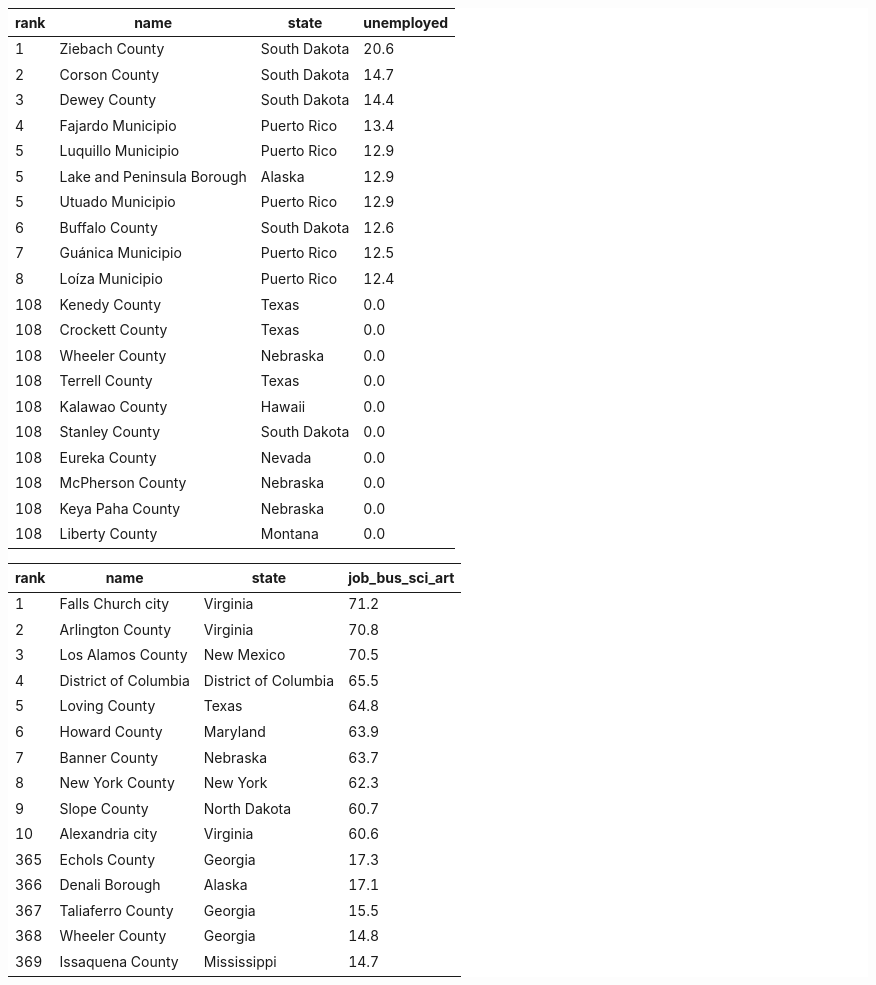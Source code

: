 | rank |            name            |    state     | unemployed |
|------|----------------------------|--------------|------------|
|    1 | Ziebach County             | South Dakota |       20.6|
|    2 | Corson County              | South Dakota |       14.7|
|    3 | Dewey County               | South Dakota |       14.4|
|    4 | Fajardo Municipio          | Puerto Rico  |       13.4|
|    5 | Luquillo Municipio         | Puerto Rico  |       12.9|
|    5 | Lake and Peninsula Borough | Alaska       |       12.9|
|    5 | Utuado Municipio           | Puerto Rico  |       12.9|
|    6 | Buffalo County             | South Dakota |       12.6|
|    7 | Guánica Municipio          | Puerto Rico  |       12.5|
|    8 | Loíza Municipio            | Puerto Rico  |       12.4|
|  108 | Kenedy County              | Texas        |        0.0|
|  108 | Crockett County            | Texas        |        0.0|
|  108 | Wheeler County             | Nebraska     |        0.0|
|  108 | Terrell County             | Texas        |        0.0|
|  108 | Kalawao County             | Hawaii       |        0.0|
|  108 | Stanley County             | South Dakota |        0.0|
|  108 | Eureka County              | Nevada       |        0.0|
|  108 | McPherson County           | Nebraska     |        0.0|
|  108 | Keya Paha County           | Nebraska     |        0.0|
|  108 | Liberty County             | Montana      |        0.0|

| rank |         name         |        state         | job_bus_sci_art |
|------|----------------------|----------------------|-----------------|
|    1 | Falls Church city    | Virginia             |            71.2|
|    2 | Arlington County     | Virginia             |            70.8|
|    3 | Los Alamos County    | New Mexico           |            70.5|
|    4 | District of Columbia | District of Columbia |            65.5|
|    5 | Loving County        | Texas                |            64.8|
|    6 | Howard County        | Maryland             |            63.9|
|    7 | Banner County        | Nebraska             |            63.7|
|    8 | New York County      | New York             |            62.3|
|    9 | Slope County         | North Dakota         |            60.7|
|   10 | Alexandria city      | Virginia             |            60.6|
|  365 | Echols County        | Georgia              |            17.3|
|  366 | Denali Borough       | Alaska               |            17.1|
|  367 | Taliaferro County    | Georgia              |            15.5|
|  368 | Wheeler County       | Georgia              |            14.8|
|  369 | Issaquena County     | Mississippi          |            14.7|